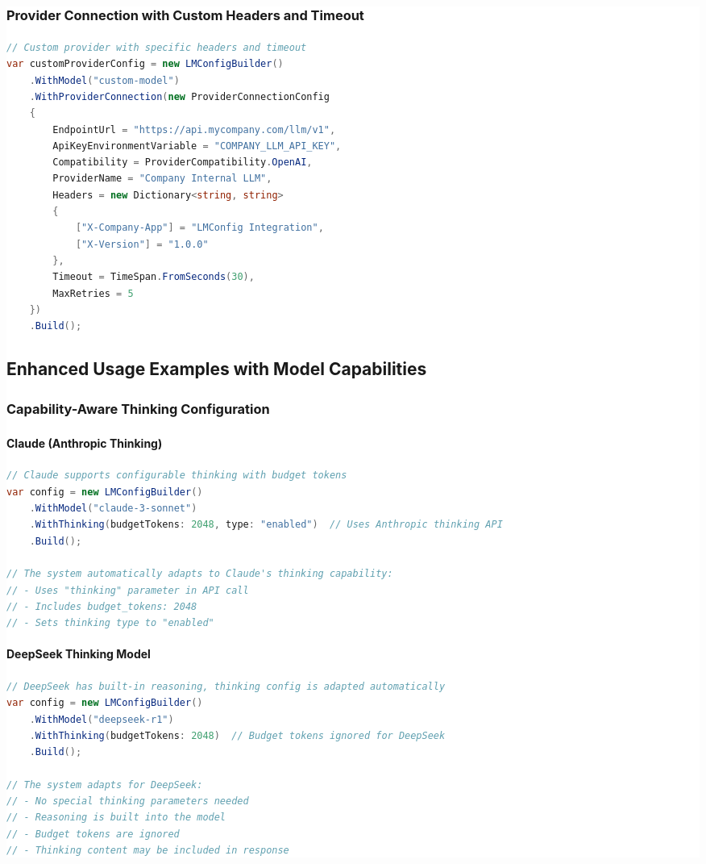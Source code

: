 ### Provider Connection with Custom Headers and Timeout

```csharp
// Custom provider with specific headers and timeout
var customProviderConfig = new LMConfigBuilder()
    .WithModel("custom-model")
    .WithProviderConnection(new ProviderConnectionConfig
    {
        EndpointUrl = "https://api.mycompany.com/llm/v1",
        ApiKeyEnvironmentVariable = "COMPANY_LLM_API_KEY",
        Compatibility = ProviderCompatibility.OpenAI,
        ProviderName = "Company Internal LLM",
        Headers = new Dictionary<string, string>
        {
            ["X-Company-App"] = "LMConfig Integration",
            ["X-Version"] = "1.0.0"
        },
        Timeout = TimeSpan.FromSeconds(30),
        MaxRetries = 5
    })
    .Build();
```

## Enhanced Usage Examples with Model Capabilities

### Capability-Aware Thinking Configuration

#### Claude (Anthropic Thinking)
```csharp
// Claude supports configurable thinking with budget tokens
var config = new LMConfigBuilder()
    .WithModel("claude-3-sonnet")
    .WithThinking(budgetTokens: 2048, type: "enabled")  // Uses Anthropic thinking API
    .Build();

// The system automatically adapts to Claude's thinking capability:
// - Uses "thinking" parameter in API call
// - Includes budget_tokens: 2048
// - Sets thinking type to "enabled"
```

#### DeepSeek Thinking Model
```csharp
// DeepSeek has built-in reasoning, thinking config is adapted automatically
var config = new LMConfigBuilder()
    .WithModel("deepseek-r1")
    .WithThinking(budgetTokens: 2048)  // Budget tokens ignored for DeepSeek
    .Build();

// The system adapts for DeepSeek:
// - No special thinking parameters needed
// - Reasoning is built into the model
// - Budget tokens are ignored
// - Thinking content may be included in response
```
